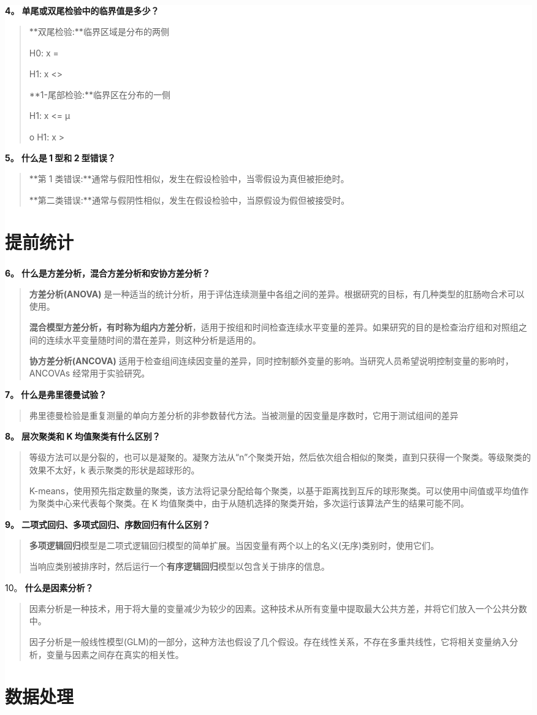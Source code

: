 **4。** **单尾或双尾检验中的临界值是多少？**

> **双尾检验:**临界区域是分布的两侧
> 
> H0: x =
> 
> H1: x <>
> 
> **1-尾部检验:**临界区在分布的一侧
> 
> H1: x <= µ
> 
> o H1: x >

**5。** **什么是 1 型和 2 型错误？**

> **第 1 类错误:**通常与假阳性相似，发生在假设检验中，当零假设为真但被拒绝时。
> 
> **第二类错误:**通常与假阴性相似，发生在假设检验中，当原假设为假但被接受时。

# **提前统计**

**6。** **什么是方差分析，混合方差分析和安协方差分析？**

> **方差分析(ANOVA)** 是一种适当的统计分析，用于评估连续测量中各组之间的差异。根据研究的目标，有几种类型的肛肠吻合术可以使用。
> 
> **混合模型方差分析，有时称为组内方差分析**，适用于按组和时间检查连续水平变量的差异。如果研究的目的是检查治疗组和对照组之间的连续水平变量随时间的潜在差异，则这种分析是适用的。
> 
> **协方差分析(ANCOVA)** 适用于检查组间连续因变量的差异，同时控制额外变量的影响。当研究人员希望说明控制变量的影响时，ANCOVAs 经常用于实验研究。

**7。** **什么是弗里德曼试验？**

> 弗里德曼检验是重复测量的单向方差分析的非参数替代方法。当被测量的因变量是序数时，它用于测试组间的差异

**8。** **层次聚类和 K 均值聚类有什么区别？**

> 等级方法可以是分裂的，也可以是凝聚的。凝聚方法从“n”个聚类开始，然后依次组合相似的聚类，直到只获得一个聚类。等级聚类的效果不太好，k 表示聚类的形状是超球形的。
> 
> K-means，使用预先指定数量的聚类，该方法将记录分配给每个聚类，以基于距离找到互斥的球形聚类。可以使用中间值或平均值作为聚类中心来代表每个聚类。在 K 均值聚类中，由于从随机选择的聚类开始，多次运行该算法产生的结果可能不同。

**9。** **二项式回归、多项式回归、序数回归有什么区别？**

> **多项逻辑回归**模型是二项式逻辑回归模型的简单扩展。当因变量有两个以上的名义(无序)类别时，使用它们。
> 
> 当响应类别被排序时，然后运行一个**有序逻辑回归**模型以包含关于排序的信息。

10。 **什么是因素分析？**

> 因素分析是一种技术，用于将大量的变量减少为较少的因素。这种技术从所有变量中提取最大公共方差，并将它们放入一个公共分数中。
> 
> 因子分析是一般线性模型(GLM)的一部分，这种方法也假设了几个假设。存在线性关系，不存在多重共线性，它将相关变量纳入分析，变量与因素之间存在真实的相关性。

# **数据处理**
